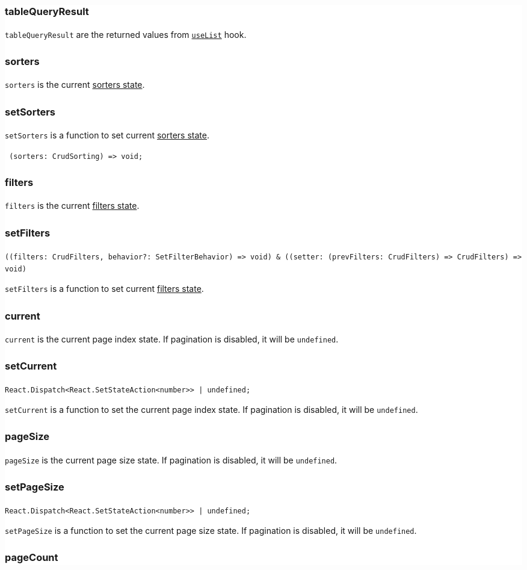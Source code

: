 ### tableQueryResult

`tableQueryResult` are the returned values from [`useList`](/docs/data/hooks/use-list) hook.

### sorters

`sorters` is the current [sorters state][crudsorting].

### setSorters

`setSorters` is a function to set current [sorters state][crudsorting].

```tsx
 (sorters: CrudSorting) => void;
```

### filters

`filters` is the current [filters state][crudfilters].

### setFilters

```tsx
((filters: CrudFilters, behavior?: SetFilterBehavior) => void) & ((setter: (prevFilters: CrudFilters) => CrudFilters) => void)
```

`setFilters` is a function to set current [filters state][crudfilters].

### current

`current` is the current page index state. If pagination is disabled, it will be `undefined`.

### setCurrent

```tsx
React.Dispatch<React.SetStateAction<number>> | undefined;
```

`setCurrent` is a function to set the current page index state. If pagination is disabled, it will be `undefined`.

### pageSize

`pageSize` is the current page size state. If pagination is disabled, it will be `undefined`.

### setPageSize

```tsx
React.Dispatch<React.SetStateAction<number>> | undefined;
```

`setPageSize` is a function to set the current page size state. If pagination is disabled, it will be `undefined`.

### pageCount


[use-table-core]: /docs/data/hooks/use-table
[table]: https://ant.design/components/table/#API
[table-column]: https://ant.design/components/table#column
[form]: https://ant.design/components/form/#API
[usequery]: https://react-query.tanstack.com/reference/useQuery
[baserecord]: /docs/core/interface-references#baserecord
[crudsorting]: /docs/core/interface-references#crudsorting
[crudfilters]: /docs/core/interface-references#crudfilters
[httperror]: /docs/core/interface-references#httperror
[table search]: /advanced-tutorials/search/table-search.md
[Refine swl]: /docs/core/refine-component#syncwithlocation
[syncwithlocationparams]: /docs/core/interface-references#syncwithlocationparams
[notification-provider]: /docs/notification/notification-provider